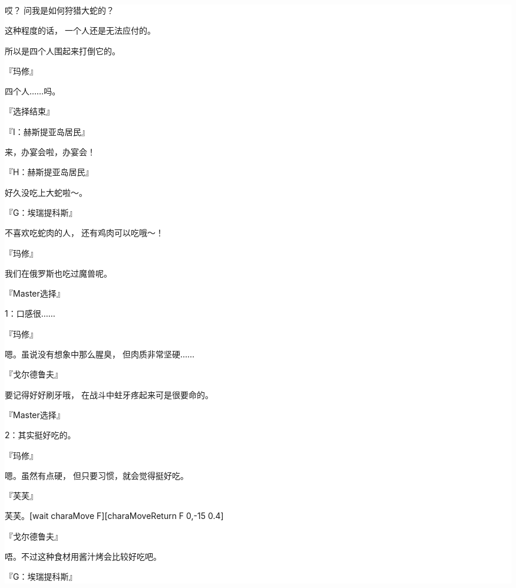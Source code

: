 哎？
问我是如何狩猎大蛇的？

这种程度的话，
一个人还是无法应付的。

所以是四个人围起来打倒它的。

『玛修』

四个人……吗。

『选择结束』

『I：赫斯提亚岛居民』

来，办宴会啦，办宴会！

『H：赫斯提亚岛居民』

好久没吃上大蛇啦～。

『G：埃瑞提科斯』

不喜欢吃蛇肉的人，
还有鸡肉可以吃哦～！

『玛修』

我们在俄罗斯也吃过魔兽呢。

『Master选择』

1：口感很……

『玛修』

嗯。虽说没有想象中那么腥臭，
但肉质非常坚硬……

『戈尔德鲁夫』

要记得好好刷牙哦，
在战斗中蛀牙疼起来可是很要命的。

『Master选择』

2：其实挺好吃的。

『玛修』

嗯。虽然有点硬，
但只要习惯，就会觉得挺好吃。

『芙芙』

芙芙。[wait charaMove F][charaMoveReturn F 0,-15 0.4]

『戈尔德鲁夫』

唔。不过这种食材用酱汁烤会比较好吃吧。

『G：埃瑞提科斯』
